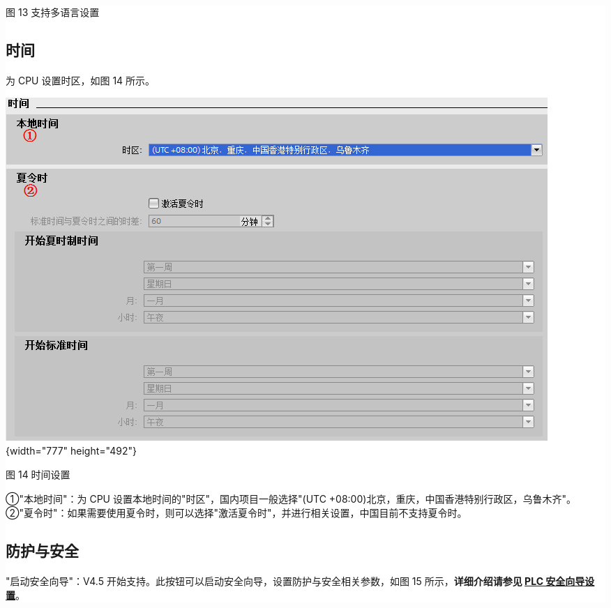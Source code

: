 图 13 支持多语言设置

## 时间

为 CPU 设置时区，如图 14 所示。

![](images/2-14.png){width="777" height="492"}

图 14 时间设置

①"本地时间"：为 CPU 设置本地时间的"时区"，国内项目一般选择\"(UTC
+08:00)北京，重庆，中国香港特别行政区，乌鲁木齐\"。\
②"夏令时"：如果需要使用夏令时，则可以选择"激活夏令时"，并进行相关设置，中国目前不支持夏令时。

## 防护与安全

"启动安全向导"：V4.5
开始支持。此按钮可以启动安全向导，设置防护与安全相关参数，如图 15
所示，**详细介绍请参见 [PLC
安全向导设置](../../08-Function/22-Security_Wizard.html)**。
